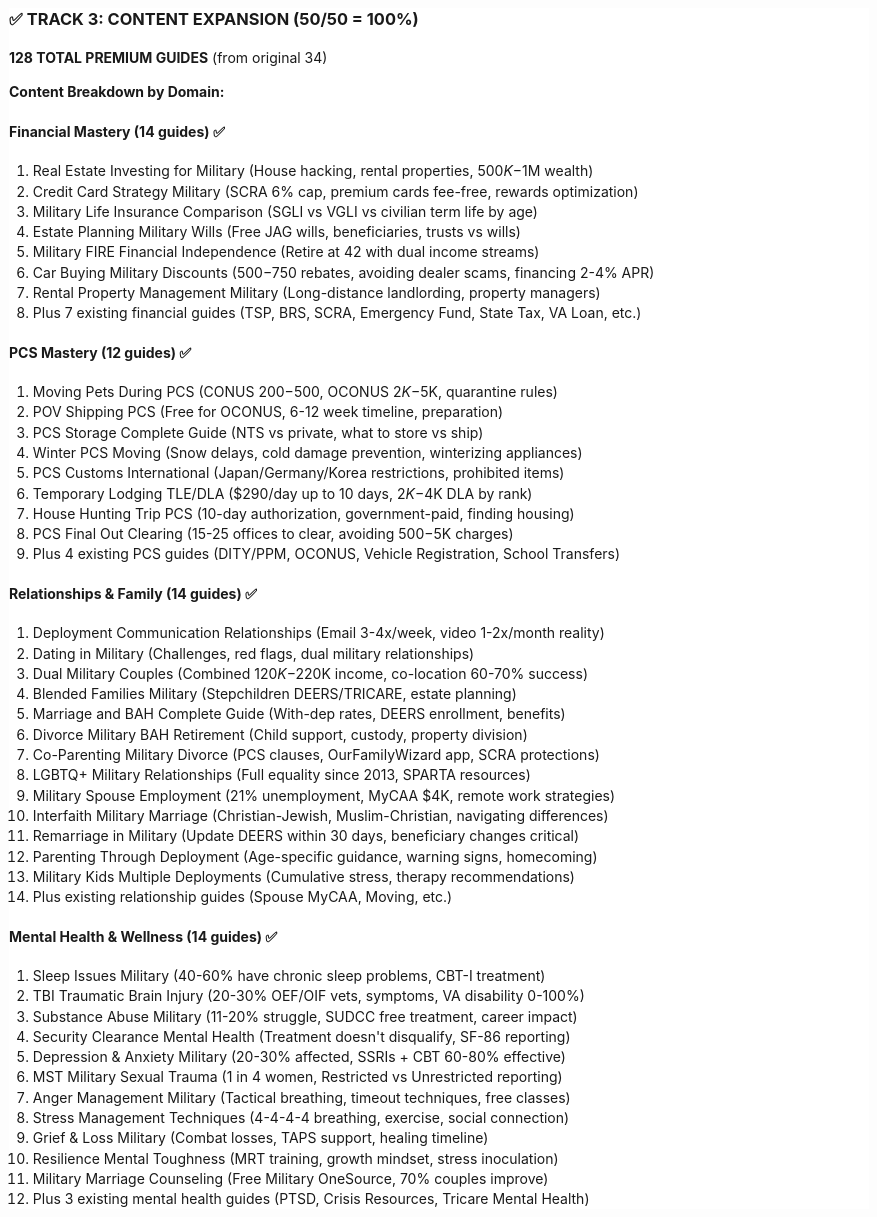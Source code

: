 
### ✅ TRACK 3: CONTENT EXPANSION (50/50 = 100%)

**128 TOTAL PREMIUM GUIDES** (from original 34)

**Content Breakdown by Domain:**

#### Financial Mastery (14 guides) ✅
1. Real Estate Investing for Military (House hacking, rental properties, $500K-$1M wealth)
2. Credit Card Strategy Military (SCRA 6% cap, premium cards fee-free, rewards optimization)
3. Military Life Insurance Comparison (SGLI vs VGLI vs civilian term life by age)
4. Estate Planning Military Wills (Free JAG wills, beneficiaries, trusts vs wills)
5. Military FIRE Financial Independence (Retire at 42 with dual income streams)
6. Car Buying Military Discounts ($500-$750 rebates, avoiding dealer scams, financing 2-4% APR)
7. Rental Property Management Military (Long-distance landlording, property managers)
8. Plus 7 existing financial guides (TSP, BRS, SCRA, Emergency Fund, State Tax, VA Loan, etc.)

#### PCS Mastery (12 guides) ✅
1. Moving Pets During PCS (CONUS $200-$500, OCONUS $2K-$5K, quarantine rules)
2. POV Shipping PCS (Free for OCONUS, 6-12 week timeline, preparation)
3. PCS Storage Complete Guide (NTS vs private, what to store vs ship)
4. Winter PCS Moving (Snow delays, cold damage prevention, winterizing appliances)
5. PCS Customs International (Japan/Germany/Korea restrictions, prohibited items)
6. Temporary Lodging TLE/DLA ($290/day up to 10 days, $2K-$4K DLA by rank)
7. House Hunting Trip PCS (10-day authorization, government-paid, finding housing)
8. PCS Final Out Clearing (15-25 offices to clear, avoiding $500-$5K charges)
9. Plus 4 existing PCS guides (DITY/PPM, OCONUS, Vehicle Registration, School Transfers)

#### Relationships & Family (14 guides) ✅
1. Deployment Communication Relationships (Email 3-4x/week, video 1-2x/month reality)
2. Dating in Military (Challenges, red flags, dual military relationships)
3. Dual Military Couples (Combined $120K-$220K income, co-location 60-70% success)
4. Blended Families Military (Stepchildren DEERS/TRICARE, estate planning)
5. Marriage and BAH Complete Guide (With-dep rates, DEERS enrollment, benefits)
6. Divorce Military BAH Retirement (Child support, custody, property division)
7. Co-Parenting Military Divorce (PCS clauses, OurFamilyWizard app, SCRA protections)
8. LGBTQ+ Military Relationships (Full equality since 2013, SPARTA resources)
9. Military Spouse Employment (21% unemployment, MyCAA $4K, remote work strategies)
10. Interfaith Military Marriage (Christian-Jewish, Muslim-Christian, navigating differences)
11. Remarriage in Military (Update DEERS within 30 days, beneficiary changes critical)
12. Parenting Through Deployment (Age-specific guidance, warning signs, homecoming)
13. Military Kids Multiple Deployments (Cumulative stress, therapy recommendations)
14. Plus existing relationship guides (Spouse MyCAA, Moving, etc.)

#### Mental Health & Wellness (14 guides) ✅
1. Sleep Issues Military (40-60% have chronic sleep problems, CBT-I treatment)
2. TBI Traumatic Brain Injury (20-30% OEF/OIF vets, symptoms, VA disability 0-100%)
3. Substance Abuse Military (11-20% struggle, SUDCC free treatment, career impact)
4. Security Clearance Mental Health (Treatment doesn't disqualify, SF-86 reporting)
5. Depression & Anxiety Military (20-30% affected, SSRIs + CBT 60-80% effective)
6. MST Military Sexual Trauma (1 in 4 women, Restricted vs Unrestricted reporting)
7. Anger Management Military (Tactical breathing, timeout techniques, free classes)
8. Stress Management Techniques (4-4-4-4 breathing, exercise, social connection)
9. Grief & Loss Military (Combat losses, TAPS support, healing timeline)
10. Resilience Mental Toughness (MRT training, growth mindset, stress inoculation)
11. Military Marriage Counseling (Free Military OneSource, 70% couples improve)
12. Plus 3 existing mental health guides (PTSD, Crisis Resources, Tricare Mental Health)
